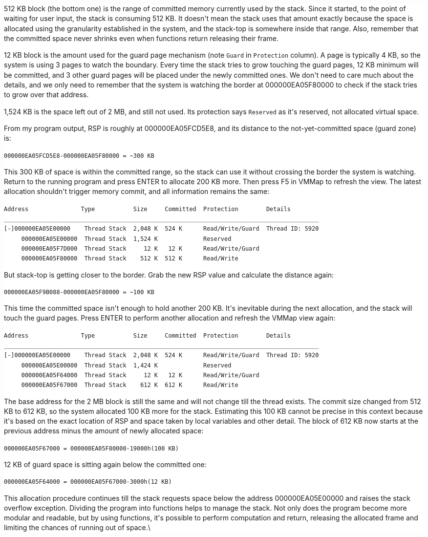 512 KB block (the bottom one) is the range of committed memory currently used by the stack. Since it started, to the point of waiting for user input, the stack is consuming 512 KB. It doesn't mean the stack uses that amount exactly because the space is allocated using the granularity established in the system, and the stack-top is somewhere inside that range. Also, remember that the committed space never shrinks even when functions return releasing their frame.

12 KB block is the amount used for the guard page mechanism (note `Guard` in `Protection` column). A page is typically 4 KB, so the system is using 3 pages to watch the boundary. Every time the stack tries to grow touching the guard pages, 12 KB minimum will be committed, and 3 other guard pages will be placed under the newly committed ones. We don't need to care much about the details, and we only need to remember that the system is watching the border at 000000EA05F80000 to check if the stack tries to grow over that address.

1,524 KB is the space left out of 2 MB, and still not used. Its protection says `Reserved` as it's reserved, not allocated virtual space.

From my program output, RSP is roughly at 000000EA05FCD5E8, and its distance to the not-yet-committed space (guard zone) is:
```
000000EA05FCD5E8-000000EA05F80000 = ~300 KB
```
This 300 KB of space is within the committed range, so the stack can use it without crossing the border the system is watching. Return to the running program and press ENTER to allocate 200 KB more. Then press F5 in VMMap to refresh the view. The latest allocation shouldn't trigger memory commit, and all information remains the same:
```
Address               Type           Size     Committed  Protection        Details
__________________________________________________________________________________________
[-]000000EA05E00000    Thread Stack  2,048 K  524 K      Read/Write/Guard  Thread ID: 5920
     000000EA05E00000  Thread Stack  1,524 K             Reserved
     000000EA05F7D000  Thread Stack     12 K   12 K      Read/Write/Guard
     000000EA05F80000  Thread Stack    512 K  512 K      Read/Write
```
But stack-top is getting closer to the border. Grab the new RSP value and calculate the distance again:
```
000000EA05F9B088-000000EA05F80000 = ~100 KB
```
This time the committed space isn't enough to hold another 200 KB. It's inevitable during the next allocation, and the stack will touch the guard pages. Press ENTER to perform another allocation and refresh the VMMap view again:
```
Address               Type           Size     Committed  Protection        Details
__________________________________________________________________________________________
[-]000000EA05E00000    Thread Stack  2,048 K  524 K      Read/Write/Guard  Thread ID: 5920
     000000EA05E00000  Thread Stack  1,424 K             Reserved
     000000EA05F64000  Thread Stack     12 K   12 K      Read/Write/Guard
     000000EA05F67000  Thread Stack    612 K  612 K      Read/Write
```
The base address for the 2 MB block is still the same and will not change till the thread exists. The commit size changed from 512 KB to 612 KB, so the system allocated 100 KB more for the stack. Estimating this 100 KB cannot be precise in this context because it's based on the exact location of RSP and space taken by local variables and other detail. The block of 612 KB now starts at the previous address minus the amount of newly allocated space:
```
000000EA05F67000 = 000000EA05F80000-19000h(100 KB)
```
12 KB of guard space is sitting again below the committed one:
```
000000EA05F64000 = 000000EA05F67000-3000h(12 KB)
```
This allocation procedure continues till the stack requests space below the address 000000EA05E00000 and raises the stack overflow exception. Dividing the program into functions helps to manage the stack. Not only does the program become more modular and readable, but by using functions, it's possible to perform computation and return, releasing the allocated frame and limiting the chances of running out of space.\